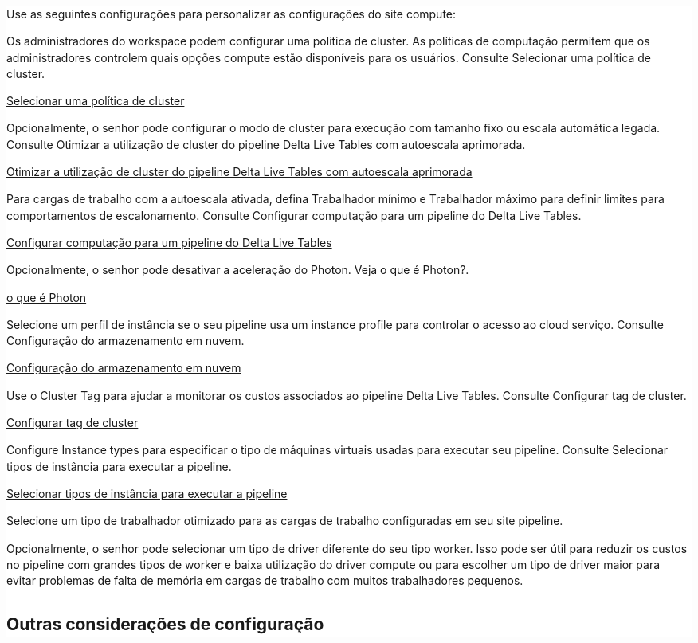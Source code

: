 Use as seguintes configurações para personalizar as configurações do site compute:

Os administradores do workspace podem configurar uma política de cluster. As políticas de computação permitem que os administradores controlem quais opções compute estão disponíveis para os usuários. Consulte Selecionar uma política de cluster.

[Selecionar uma política de cluster](https://docs.databricks.com/pt/delta-live-tables/configure-pipeline.html/configure-compute.html#cluster-policy)

Opcionalmente, o senhor pode configurar o modo de cluster para execução com tamanho fixo ou escala automática legada. Consulte Otimizar a utilização de cluster do pipeline Delta Live Tables com autoescala aprimorada.

[Otimizar a utilização de cluster do pipeline Delta Live Tables com autoescala aprimorada](https://docs.databricks.com/pt/delta-live-tables/configure-pipeline.html/auto-scaling.html)

Para cargas de trabalho com a autoescala ativada, defina Trabalhador mínimo e Trabalhador máximo para definir limites para comportamentos de escalonamento. Consulte Configurar computação para um pipeline do Delta Live Tables.

[Configurar computação para um pipeline do Delta Live Tables](https://docs.databricks.com/pt/delta-live-tables/configure-pipeline.html/configure-compute.html)

Opcionalmente, o senhor pode desativar a aceleração do Photon. Veja o que é Photon?.

[o que é Photon](https://docs.databricks.com/pt/delta-live-tables/configure-pipeline.html/../compute/photon.html)

Selecione um perfil de instância se o seu pipeline usa um instance profile para controlar o acesso ao cloud serviço. Consulte Configuração do armazenamento em nuvem.

[Configuração do armazenamento em nuvem](https://docs.databricks.com/pt/delta-live-tables/configure-pipeline.html/hive-metastore.html#configure-cloud-storage)

Use o Cluster Tag para ajudar a monitorar os custos associados ao pipeline Delta Live Tables. Consulte Configurar tag de cluster.

[Configurar tag de cluster](https://docs.databricks.com/pt/delta-live-tables/configure-pipeline.html/configure-compute.html#tags)

Configure Instance types para especificar o tipo de máquinas virtuais usadas para executar seu pipeline. Consulte Selecionar tipos de instância para executar a pipeline.

[Selecionar tipos de instância para executar a pipeline](https://docs.databricks.com/pt/delta-live-tables/configure-pipeline.html/configure-compute.html#instance-types)

Selecione um tipo de trabalhador otimizado para as cargas de trabalho configuradas em seu site pipeline.

Opcionalmente, o senhor pode selecionar um tipo de driver diferente do seu tipo worker. Isso pode ser útil para reduzir os custos no pipeline com grandes tipos de worker e baixa utilização do driver compute ou para escolher um tipo de driver maior para evitar problemas de falta de memória em cargas de trabalho com muitos trabalhadores pequenos.

## Outras considerações de configuração

[](https://docs.databricks.com/pt/delta-live-tables/configure-pipeline.html/#other-configuration-considerations)
